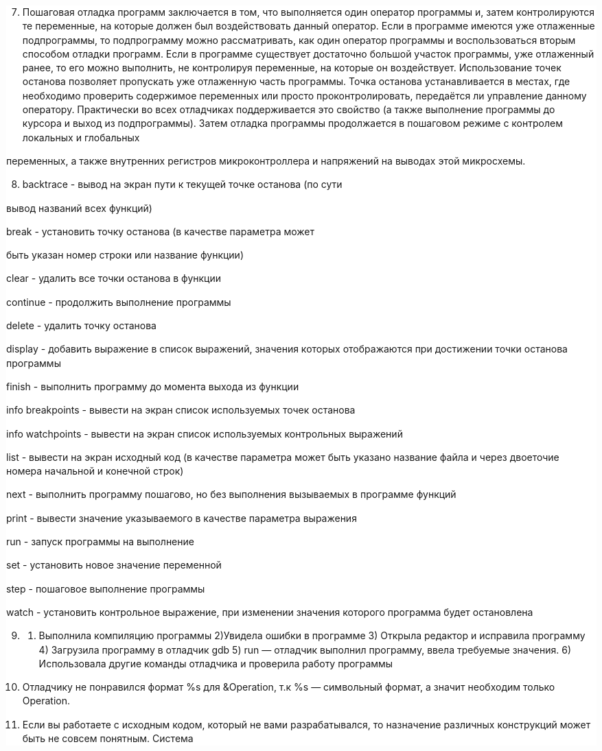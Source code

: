 7. Пошаговая отладка программ заключается в том, что выполняется один оператор программы и, затем контролируются те переменные, на которые должен был воздействовать данный оператор. Если в программе имеются уже отлаженные подпрограммы, то подпрограмму можно рассматривать, как один оператор программы и воспользоваться вторым способом отладки программ. Если в программе существует достаточно большой участок программы, уже отлаженный ранее, то его можно выполнить, не контролируя переменные, на которые он воздействует. Использование точек останова позволяет пропускать уже отлаженную часть программы. Точка останова устанавливается в местах, где необходимо проверить содержимое переменных или просто проконтролировать, передаётся ли управление данному оператору. Практически во всех отладчиках поддерживается это свойство (а также выполнение программы до курсора и выход из подпрограммы). Затем отладка программы продолжается в пошаговом режиме с контролем локальных и глобальных

переменных, а также внутренних регистров микроконтроллера и напряжений на выводах этой микросхемы.

8. backtrace - вывод на экран пути к текущей точке останова (по сути

вывод названий всех функций)

break - установить точку останова (в качестве параметра может

быть указан номер строки или название функции)

clear - удалить все точки останова в функции

continue - продолжить выполнение программы

delete - удалить точку останова

display - добавить выражение в список выражений, значения которых отображаются при достижении точки останова программы

finish - выполнить программу до момента выхода из функции

info breakpoints - вывести на экран список используемых точек останова

info watchpoints - вывести на экран список используемых контрольных выражений

list - вывести на экран исходный код (в качестве параметра может быть указано название файла и через двоеточие номера начальной и конечной строк)

next - выполнить программу пошагово, но без выполнения вызываемых в программе функций

print - вывести значение указываемого в качестве параметра выражения

run - запуск программы на выполнение

set - установить новое значение переменной

step - пошаговое выполнение программы

watch - установить контрольное выражение, при изменении значения которого программа будет остановлена

9. 1) Выполнила компиляцию программы 2)Увидела ошибки в программе 3) Открыла редактор и исправила программу 4) Загрузила программу в отладчик gdb 5) run — отладчик выполнил программу, ввела требуемые значения. 6) Использовала другие команды отладчика и проверила работу программы

10. Отладчику не понравился формат %s для &Operation, т.к %s — символьный формат, а значит необходим только Operation.

11. Если вы работаете с исходным кодом, который не вами разрабатывался, то назначение различных конструкций может быть не совсем понятным. Система
